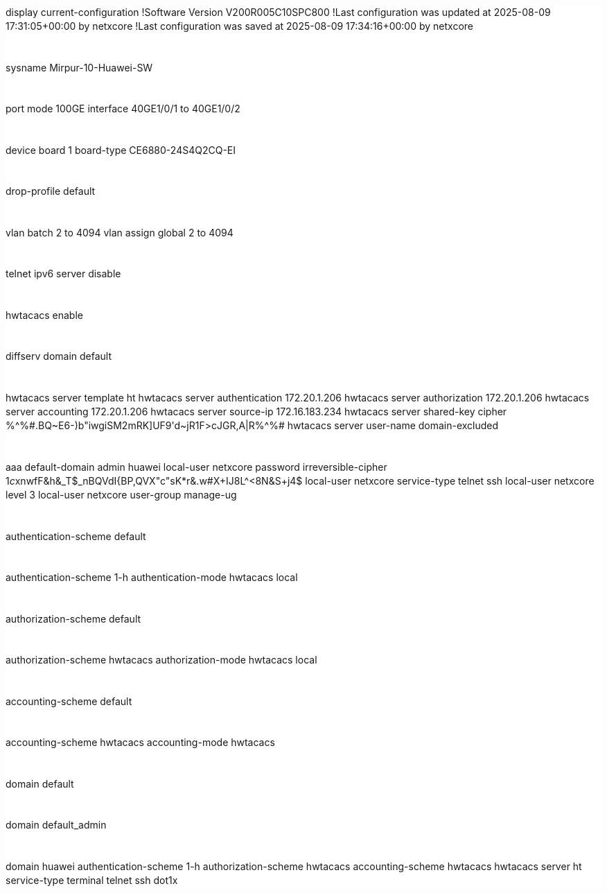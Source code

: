 <Mirpur-10-Huawei-SW>display current-configuration
!Software Version V200R005C10SPC800
!Last configuration was updated at 2025-08-09 17:31:05+00:00 by netxcore
!Last configuration was saved at 2025-08-09 17:34:16+00:00 by netxcore
#
sysname Mirpur-10-Huawei-SW
#
port mode 100GE interface 40GE1/0/1 to 40GE1/0/2
#
device board 1 board-type CE6880-24S4Q2CQ-EI
#
drop-profile default
#
vlan batch 2 to 4094
vlan assign global 2 to 4094
#
telnet ipv6 server disable
#
hwtacacs enable
#
diffserv domain default
#
hwtacacs server template ht
 hwtacacs server authentication 172.20.1.206
 hwtacacs server authorization 172.20.1.206
 hwtacacs server accounting 172.20.1.206
 hwtacacs server source-ip 172.16.183.234
 hwtacacs server shared-key cipher %^%#.BQ~E6-)b"iwgiSM2mRK]UF9'd~jR1F>cJGR,A|R%^%#
 hwtacacs server user-name domain-excluded
#
aaa
 default-domain admin huawei
 local-user netxcore password irreversible-cipher $1c$xnwfF&h&_T$_nBQVdI{BP,QVX"c"sK*r&.w#X+IJ8L^<8N&S+j4$
 local-user netxcore service-type telnet ssh
 local-user netxcore level 3
 local-user netxcore user-group manage-ug
 #
 authentication-scheme default
 #
 authentication-scheme 1-h
  authentication-mode hwtacacs local
 #
 authorization-scheme default
 #
 authorization-scheme hwtacacs
  authorization-mode hwtacacs local
 #
 accounting-scheme default
 #
 accounting-scheme hwtacacs
  accounting-mode hwtacacs
 #
 domain default
 #
 domain default_admin
 #
 domain huawei
  authentication-scheme 1-h
  authorization-scheme hwtacacs
  accounting-scheme hwtacacs
  hwtacacs server ht
  service-type terminal telnet ssh dot1x
#
